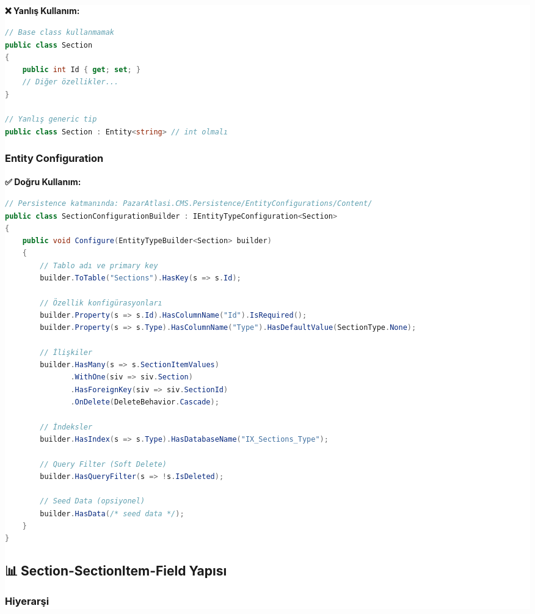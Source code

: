 **❌ Yanlış Kullanım:**

```csharp
// Base class kullanmamak
public class Section
{
    public int Id { get; set; }
    // Diğer özellikler...
}

// Yanlış generic tip
public class Section : Entity<string> // int olmalı
```

### Entity Configuration

**✅ Doğru Kullanım:**

```csharp
// Persistence katmanında: PazarAtlasi.CMS.Persistence/EntityConfigurations/Content/
public class SectionConfigurationBuilder : IEntityTypeConfiguration<Section>
{
    public void Configure(EntityTypeBuilder<Section> builder)
    {
        // Tablo adı ve primary key
        builder.ToTable("Sections").HasKey(s => s.Id);

        // Özellik konfigürasyonları
        builder.Property(s => s.Id).HasColumnName("Id").IsRequired();
        builder.Property(s => s.Type).HasColumnName("Type").HasDefaultValue(SectionType.None);

        // İlişkiler
        builder.HasMany(s => s.SectionItemValues)
               .WithOne(siv => siv.Section)
               .HasForeignKey(siv => siv.SectionId)
               .OnDelete(DeleteBehavior.Cascade);

        // İndeksler
        builder.HasIndex(s => s.Type).HasDatabaseName("IX_Sections_Type");

        // Query Filter (Soft Delete)
        builder.HasQueryFilter(s => !s.IsDeleted);

        // Seed Data (opsiyonel)
        builder.HasData(/* seed data */);
    }
}
```

## 📊 Section-SectionItem-Field Yapısı

### Hiyerarşi
